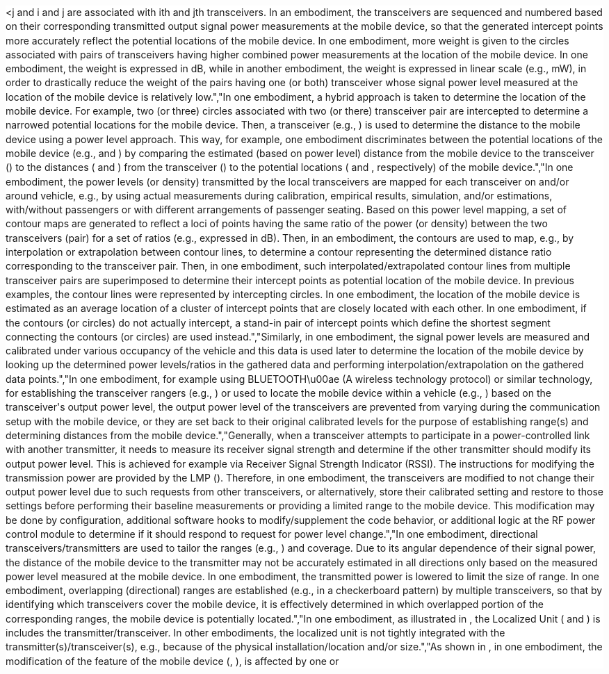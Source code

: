 <j and i and j are associated with ith and jth transceivers. In an embodiment, the transceivers are sequenced and numbered based on their corresponding transmitted output signal power measurements at the mobile device, so that the generated intercept points more accurately reflect the potential locations of the mobile device. In one embodiment, more weight is given to the circles associated with pairs of transceivers having higher combined power measurements at the location of the mobile device. In one embodiment, the weight is expressed in dB, while in another embodiment, the weight is expressed in linear scale (e.g., mW), in order to drastically reduce the weight of the pairs having one (or both) transceiver whose signal power level measured at the location of the mobile device is relatively low.","In one embodiment, a hybrid approach is taken to determine the location of the mobile device. For example, two (or three) circles associated with two (or there) transceiver pair are intercepted to determine a narrowed potential locations for the mobile device. Then, a transceiver (e.g., ) is used to determine the distance to the mobile device using a power level approach. This way, for example, one embodiment discriminates between the potential locations of the mobile device (e.g.,  and ) by comparing the estimated (based on power level) distance from the mobile device to the transceiver () to the distances ( and ) from the transceiver () to the potential locations ( and , respectively) of the mobile device.","In one embodiment, the power levels (or density) transmitted by the local transceivers are mapped for each transceiver on and\/or around vehicle, e.g., by using actual measurements during calibration, empirical results, simulation, and\/or estimations, with\/without passengers or with different arrangements of passenger seating. Based on this power level mapping, a set of contour maps are generated to reflect a loci of points having the same ratio of the power (or density) between the two transceivers (pair) for a set of ratios (e.g., expressed in dB). Then, in an embodiment, the contours are used to map, e.g., by interpolation or extrapolation between contour lines, to determine a contour representing the determined distance ratio corresponding to the transceiver pair. Then, in one embodiment, such interpolated\/extrapolated contour lines from multiple transceiver pairs are superimposed to determine their intercept points as potential location of the mobile device. In previous examples, the contour lines were represented by intercepting circles. In one embodiment, the location of the mobile device is estimated as an average location of a cluster of intercept points that are closely located with each other. In one embodiment, if the contours (or circles) do not actually intercept, a stand-in pair of intercept points which define the shortest segment connecting the contours (or circles) are used instead.","Similarly, in one embodiment, the signal power levels are measured and calibrated under various occupancy of the vehicle and this data is used later to determine the location of the mobile device by looking up the determined power levels\/ratios in the gathered data and performing interpolation\/extrapolation on the gathered data points.","In one embodiment, for example using BLUETOOTH\u00ae (A wireless technology protocol) or similar technology, for establishing the transceiver rangers (e.g., ) or used to locate the mobile device within a vehicle (e.g., ) based on the transceiver's output power level, the output power level of the transceivers are prevented from varying during the communication setup with the mobile device, or they are set back to their original calibrated levels for the purpose of establishing range(s) and determining distances from the mobile device.","Generally, when a transceiver attempts to participate in a power-controlled link with another transmitter, it needs to measure its receiver signal strength and determine if the other transmitter should modify its output power level. This is achieved for example via Receiver Signal Strength Indicator (RSSI). The instructions for modifying the transmission power are provided by the LMP (). Therefore, in one embodiment, the transceivers are modified to not change their output power level due to such requests from other transceivers, or alternatively, store their calibrated setting and restore to those settings before performing their baseline measurements or providing a limited range to the mobile device. This modification may be done by configuration, additional software hooks to modify\/supplement the code behavior, or additional logic at the RF power control module to determine if it should respond to request for power level change.","In one embodiment, directional transceivers\/transmitters are used to tailor the ranges (e.g., ) and coverage. Due to its angular dependence of their signal power, the distance of the mobile device to the transmitter may not be accurately estimated in all directions only based on the measured power level measured at the mobile device. In one embodiment, the transmitted power is lowered to limit the size of range. In one embodiment, overlapping (directional) ranges are established (e.g., in a checkerboard pattern) by multiple transceivers, so that by identifying which transceivers cover the mobile device, it is effectively determined in which overlapped portion of the corresponding ranges, the mobile device is potentially located.","In one embodiment, as illustrated in , the Localized Unit ( and ) is includes the transmitter\/transceiver. In other embodiments, the localized unit is not tightly integrated with the transmitter(s)\/transceiver(s), e.g., because of the physical installation\/location and\/or size.","As shown in , in one embodiment, the modification of the feature of the mobile device (, ), is affected by one or